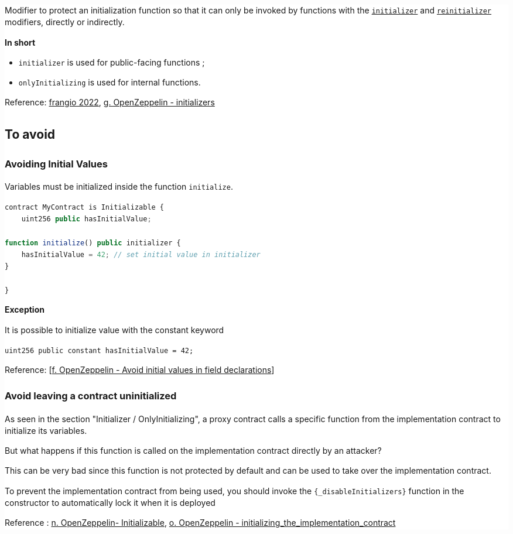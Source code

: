 Modifier to protect an initialization function so that it can only be invoked by functions with the [`initializer`](https://docs.openzeppelin.com/contracts/4.x/api/proxy#Initializable-initializer--) and [`reinitializer`](https://docs.openzeppelin.com/contracts/4.x/api/proxy#Initializable-reinitializer-uint8-) modifiers, directly or indirectly.

**In short**

- `initializer` is used for public-facing functions ;

- `onlyInitializing` is used for internal functions.

Reference: [frangio 2022](https://forum.openzeppelin.com/t/whats-the-difference-between-onlyinitializing-and-initialzer/25789), [g. OpenZeppelin - initializers](https://docs.openzeppelin.com/upgrades-plugins/1.x/writing-upgradeable#initializers)

## To avoid

### Avoiding Initial Values

Variables must be initialized inside the function `initialize`.

```javascript
contract MyContract is Initializable {
    uint256 public hasInitialValue;

function initialize() public initializer {
    hasInitialValue = 42; // set initial value in initializer
}

}
```

**Exception**  

It is possible to initialize value with the constant keyword

`uint256 public constant hasInitialValue = 42;`

Reference: [[f. OpenZeppelin - Avoid initial values in field declarations](https://docs.openzeppelin.com/upgrades-plugins/1.x/writing-upgradeable#avoid-initial-values-in-field-declarations)]

### Avoid leaving a contract uninitialized

As seen in the section "Initializer / OnlyInitializing", a proxy contract calls a specific function from the implementation contract to initialize its variables.

But what happens if this function is called on the implementation contract directly by an attacker?

This can be very bad since this function is not protected by default and can be used to take over the implementation contract.

 To prevent the implementation contract from being used, you should invoke the `{_disableInitializers}` function in the constructor to automatically lock it when it is deployed

Reference : [n. OpenZeppelin- Initializable](https://github.com/OpenZeppelin/openzeppelin-contracts-upgradeable/blob/master/contracts/proxy/utils/Initializable.sol), [o. OpenZeppelin - initializing_the_implementation_contract](https://docs.openzeppelin.com/upgrades-plugins/1.x/writing-upgradeable#initializing_the_implementation_contract )
